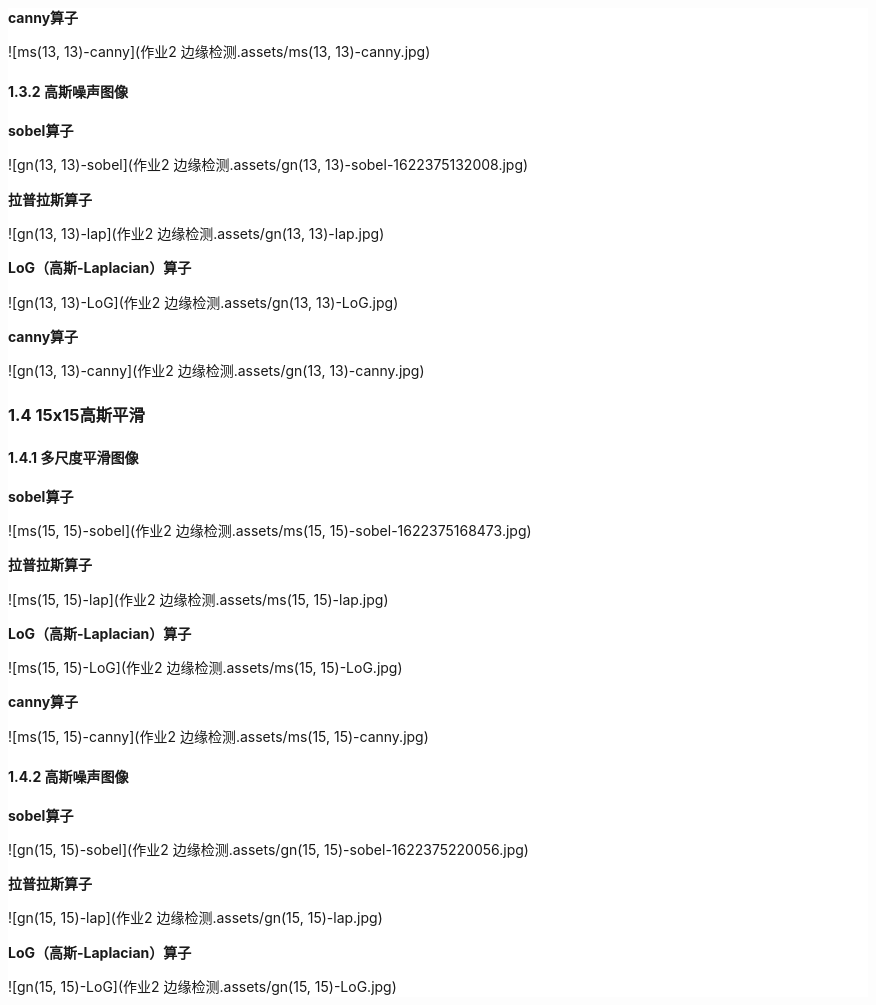 **canny算子**

![ms(13, 13)-canny](作业2 边缘检测.assets/ms(13, 13)-canny.jpg)

#### 1.3.2 高斯噪声图像

**sobel算子**

![gn(13, 13)-sobel](作业2 边缘检测.assets/gn(13, 13)-sobel-1622375132008.jpg)

**拉普拉斯算子**

![gn(13, 13)-lap](作业2 边缘检测.assets/gn(13, 13)-lap.jpg)

**LoG（高斯-Laplacian）算子**

![gn(13, 13)-LoG](作业2 边缘检测.assets/gn(13, 13)-LoG.jpg)

**canny算子**

![gn(13, 13)-canny](作业2 边缘检测.assets/gn(13, 13)-canny.jpg)

### 1.4 15x15高斯平滑

#### 1.4.1 多尺度平滑图像

**sobel算子**

![ms(15, 15)-sobel](作业2 边缘检测.assets/ms(15, 15)-sobel-1622375168473.jpg)

**拉普拉斯算子**

![ms(15, 15)-lap](作业2 边缘检测.assets/ms(15, 15)-lap.jpg)

**LoG（高斯-Laplacian）算子**

![ms(15, 15)-LoG](作业2 边缘检测.assets/ms(15, 15)-LoG.jpg)

**canny算子**

![ms(15, 15)-canny](作业2 边缘检测.assets/ms(15, 15)-canny.jpg)

#### 1.4.2 高斯噪声图像

**sobel算子**

![gn(15, 15)-sobel](作业2 边缘检测.assets/gn(15, 15)-sobel-1622375220056.jpg)

**拉普拉斯算子**

![gn(15, 15)-lap](作业2 边缘检测.assets/gn(15, 15)-lap.jpg)

**LoG（高斯-Laplacian）算子**

![gn(15, 15)-LoG](作业2 边缘检测.assets/gn(15, 15)-LoG.jpg)
